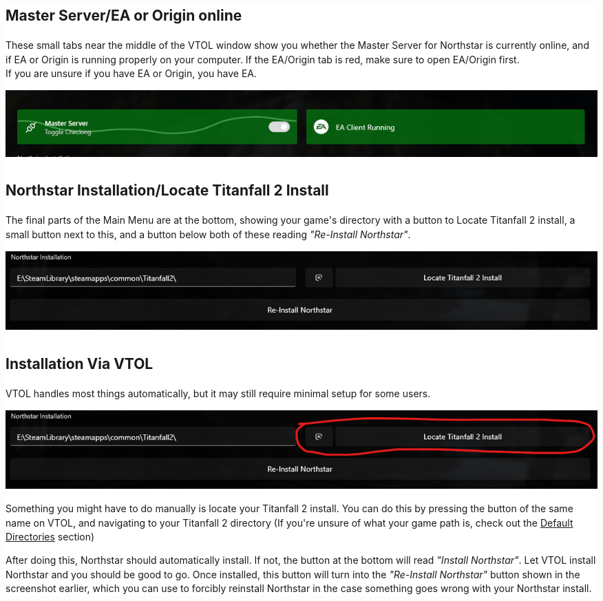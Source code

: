 ## Master Server/EA or Origin online

These small tabs near the middle of the VTOL window show you whether the Master Server for Northstar is currently online, and if EA or Origin is running properly on your computer. If the EA/Origin tab is red, make sure to open EA/Origin first.\
If you are unsure if you have EA or Origin, you have EA.

![Server/EA/Origin Status](../../images/vtol-server-status.png)

## Northstar Installation/Locate Titanfall 2 Install

The final parts of the Main Menu are at the bottom, showing your game's directory with a button to Locate Titanfall 2 install, a small button next to this, and a button below both of these reading _"Re-Install Northstar"_.

![Installation Section](../../images/vtol-northstar-installation-info.png)

## Installation Via VTOL

VTOL handles most things automatically, but it may still require minimal setup for some users.

![Locate Titanfall 2 Install](../../images/vtol-locate.png)

Something you might have to do manually is locate your Titanfall 2 install. You can do this by pressing the button of the same name on VTOL, and navigating to your Titanfall 2 directory (If you're unsure of what your game path is, check out the [Default Directories](../troubleshooting.md#game-location) section)

After doing this, Northstar should automatically install. If not, the button at the bottom will read _"Install Northstar"_.
Let VTOL install Northstar and you should be good to go. Once installed, this button will turn into the _"Re-Install Northstar"_ button shown in the screenshot earlier, which you can use to forcibly reinstall Northstar in the case something goes wrong with your Northstar install.
